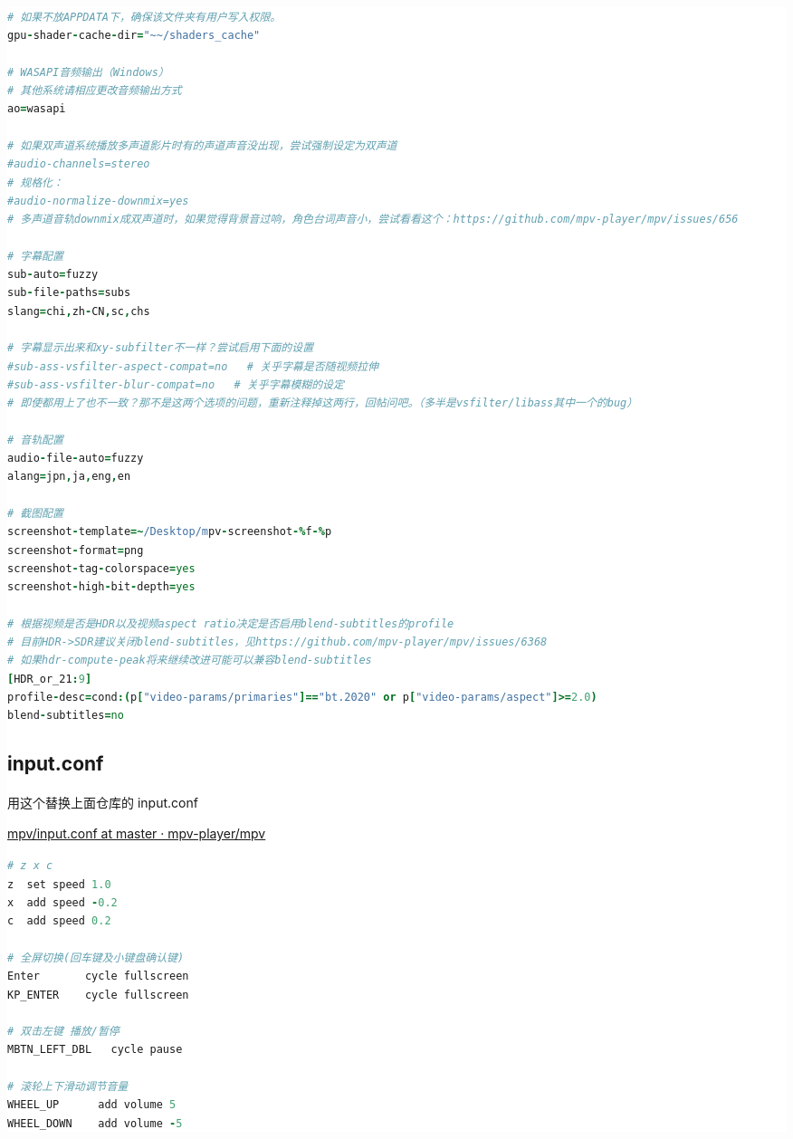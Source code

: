 ```coffeescript
# 如果不放APPDATA下，确保该文件夹有用户写入权限。
gpu-shader-cache-dir="~~/shaders_cache"

# WASAPI音频输出（Windows）
# 其他系统请相应更改音频输出方式
ao=wasapi

# 如果双声道系统播放多声道影片时有的声道声音没出现，尝试强制设定为双声道
#audio-channels=stereo
# 规格化：
#audio-normalize-downmix=yes
# 多声道音轨downmix成双声道时，如果觉得背景音过响，角色台词声音小，尝试看看这个：https://github.com/mpv-player/mpv/issues/656

# 字幕配置
sub-auto=fuzzy
sub-file-paths=subs
slang=chi,zh-CN,sc,chs

# 字幕显示出来和xy-subfilter不一样？尝试启用下面的设置
#sub-ass-vsfilter-aspect-compat=no   # 关乎字幕是否随视频拉伸
#sub-ass-vsfilter-blur-compat=no   # 关乎字幕模糊的设定
# 即使都用上了也不一致？那不是这两个选项的问题，重新注释掉这两行，回帖问吧。（多半是vsfilter/libass其中一个的bug）

# 音轨配置
audio-file-auto=fuzzy
alang=jpn,ja,eng,en

# 截图配置
screenshot-template=~/Desktop/mpv-screenshot-%f-%p
screenshot-format=png
screenshot-tag-colorspace=yes
screenshot-high-bit-depth=yes

# 根据视频是否是HDR以及视频aspect ratio决定是否启用blend-subtitles的profile
# 目前HDR->SDR建议关闭blend-subtitles，见https://github.com/mpv-player/mpv/issues/6368
# 如果hdr-compute-peak将来继续改进可能可以兼容blend-subtitles
[HDR_or_21:9]
profile-desc=cond:(p["video-params/primaries"]=="bt.2020" or p["video-params/aspect"]>=2.0)
blend-subtitles=no
```

## input.conf

用这个替换上面仓库的 input.conf

[mpv/input.conf at master · mpv-player/mpv](https://github.com/mpv-player/mpv/blob/master/etc/input.conf)

```coffeescript
# z x c
z  set speed 1.0
x  add speed -0.2
c  add speed 0.2

# 全屏切换(回车键及小键盘确认键)
Enter		cycle fullscreen
KP_ENTER	cycle fullscreen

# 双击左键 播放/暂停
MBTN_LEFT_DBL	cycle pause

# 滚轮上下滑动调节音量
WHEEL_UP      add volume 5
WHEEL_DOWN    add volume -5
```